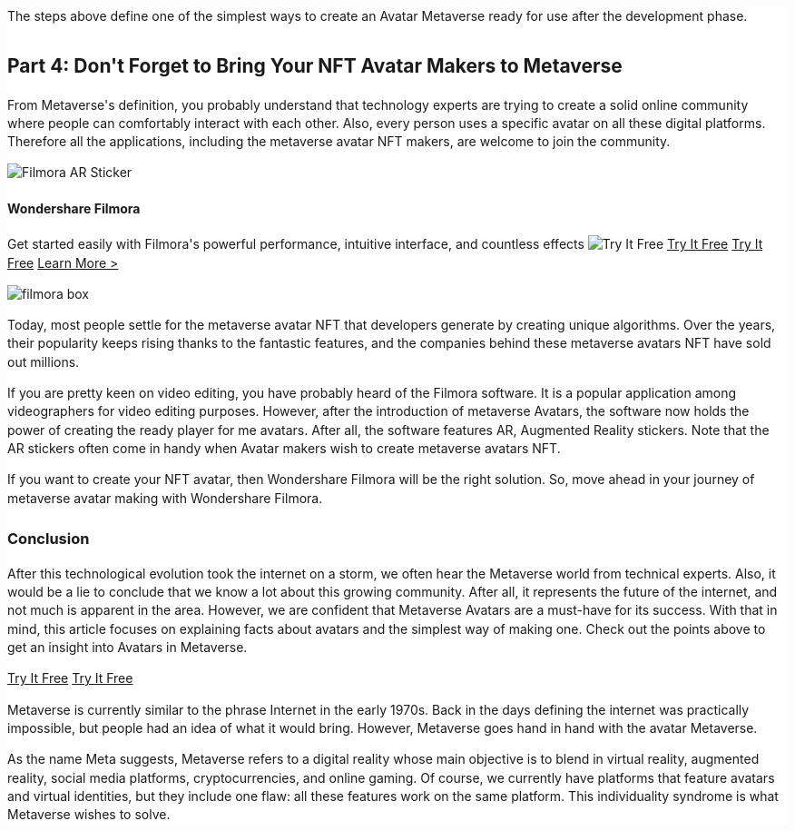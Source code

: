 The steps above define one of the simplest ways to create an Avatar Metaverse ready for use after the development phase.

## Part 4: Don't Forget to Bring Your NFT Avatar Makers to Metaverse

From Metaverse's definition, you probably understand that technology experts are trying to create a solid online community where people can comfortably interact with each other. Also, every person uses a specific avatar on all these digital platforms. Therefore all the applications, including the metaverse avatar NFT makers, are welcome to join the community.

![Filmora AR Sticker](https://images.wondershare.com/filmora/guide/filmora-ar-sticker-directory.jpg)

#### Wondershare Filmora

Get started easily with Filmora's powerful performance, intuitive interface, and countless effects ![Try It Free](https://tools.techidaily.com/wondershare/filmora/download/) [Try It Free](https://tools.techidaily.com/wondershare/filmora/download/) [Try It Free](https://tools.techidaily.com/wondershare/filmora/download/) [Learn More >](https://tools.techidaily.com/wondershare/filmora/download/)

![filmora box](https://images.wondershare.com/filmora/banner/filmora-latest-product-box-right-side.png)

Today, most people settle for the metaverse avatar NFT that developers generate by creating unique algorithms. Over the years, their popularity keeps rising thanks to the fantastic features, and the companies behind these metaverse avatars NFT have sold out millions.

If you are pretty keen on video editing, you have probably heard of the Filmora software. It is a popular application among videographers for video editing purposes. However, after the introduction of metaverse Avatars, the software now holds the power of creating the ready player for me avatars. After all, the software features AR, Augmented Reality stickers. Note that the AR stickers often come in handy when Avatar makers wish to create metaverse avatars NFT.

If you want to create your NFT avatar, then Wondershare Filmora will be the right solution. So, move ahead in your journey of metaverse avatar making with Wondershare Filmora.

### Conclusion

After this technological evolution took the internet on a storm, we often hear the Metaverse world from technical experts. Also, it would be a lie to conclude that we know a lot about this growing community. After all, it represents the future of the internet, and not much is apparent in the area. However, we are confident that Metaverse Avatars are a must-have for its success. With that in mind, this article focuses on explaining facts about avatars and the simplest way of making one. Check out the points above to get an insight into Avatars in Metaverse.

[Try It Free](https://tools.techidaily.com/wondershare/filmora/download/) [Try It Free](https://tools.techidaily.com/wondershare/filmora/download/)

Metaverse is currently similar to the phrase Internet in the early 1970s. Back in the days defining the internet was practically impossible, but people had an idea of what it would bring. However, Metaverse goes hand in hand with the avatar Metaverse.

As the name Meta suggests, Metaverse refers to a digital reality whose main objective is to blend in virtual reality, augmented reality, social media platforms, cryptocurrencies, and online gaming. Of course, we currently have platforms that feature avatars and virtual identities, but they include one flaw: all these features work on the same platform. This individuality syndrome is what Metaverse wishes to solve.
